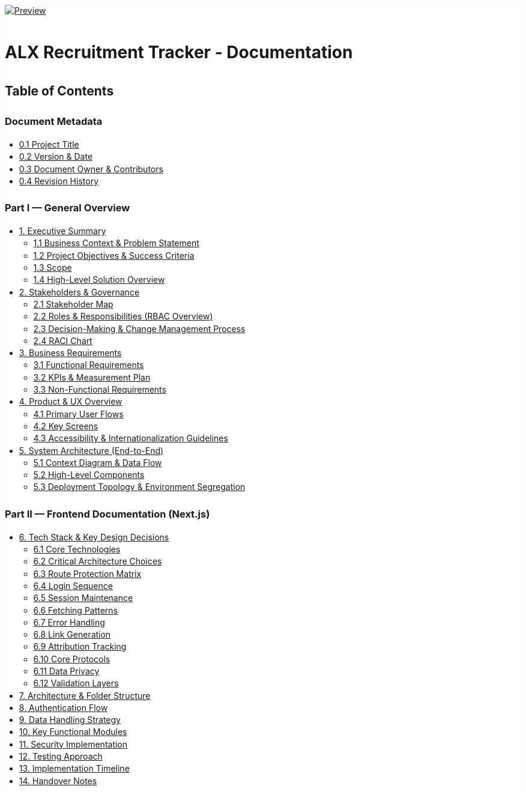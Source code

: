 [![Preview](https://i.ibb.co/4R4kKyfn/1721195531703.png)](https://github.com/Ethioware-EdTech-Initiative/Referral-Link-Tracker.git)

# ALX Recruitment Tracker - Documentation

## Table of Contents

### Document Metadata
- [0.1 Project Title](#01-project-title)
- [0.2 Version & Date](#02-version--date)
- [0.3 Document Owner & Contributors](#03-document-owner--contributors)
- [0.4 Revision History](#04-revision-history)

### Part I — General Overview
- [1. Executive Summary](#1-executive-summary)
  - [1.1 Business Context & Problem Statement](#11-business-context--problem-statement)
  - [1.2 Project Objectives & Success Criteria](#12-project-objectives--success-criteria)
  - [1.3 Scope](#13-scope)
  - [1.4 High-Level Solution Overview](#14-high-level-solution-overview)
- [2. Stakeholders & Governance](#2-stakeholders--governance)
  - [2.1 Stakeholder Map](#21-stakeholder-map)
  - [2.2 Roles & Responsibilities (RBAC Overview)](#22-roles--responsibilities-rbac-overview)
  - [2.3 Decision-Making & Change Management Process](#23-decision-making--change-management-process)
  - [2.4 RACI Chart](#24-raci-chart)
- [3. Business Requirements](#3-business-requirements)
  - [3.1 Functional Requirements](#31-functional-requirements)
  - [3.2 KPIs & Measurement Plan](#32-kpis--measurement-plan)
  - [3.3 Non-Functional Requirements](#33-non-functional-requirements)
- [4. Product & UX Overview](#4-product--ux-overview)
  - [4.1 Primary User Flows](#41-primary-user-flows)
  - [4.2 Key Screens](#42-key-screens)
  - [4.3 Accessibility & Internationalization Guidelines](#43-accessibility--internationalization-guidelines)
- [5. System Architecture (End-to-End)](#5-system-architecture-end-to-end)
  - [5.1 Context Diagram & Data Flow](#51-context-diagram--data-flow)
  - [5.2 High-Level Components](#52-high-level-components)
  - [5.3 Deployment Topology & Environment Segregation](#53-deployment-topology--environment-segregation)

### Part II — Frontend Documentation (Next.js)
- [6. Tech Stack & Key Design Decisions](#6-tech-stack--key-design-decisions)
  - [6.1 Core Technologies](#61-core-technologies)
  - [6.2 Critical Architecture Choices](#62-critical-architecture-choices)
  - [6.3 Route Protection Matrix](#63-route-protection-matrix)
  - [6.4 Login Sequence](#64-login-sequence)
  - [6.5 Session Maintenance](#65-session-maintenance)
  - [6.6 Fetching Patterns](#66-fetching-patterns)
  - [6.7 Error Handling](#67-error-handling)
  - [6.8 Link Generation](#68-link-generation)
  - [6.9 Attribution Tracking](#69-attribution-tracking)
  - [6.10 Core Protocols](#610-core-protocols)
  - [6.11 Data Privacy](#611-data-privacy)
  - [6.12 Validation Layers](#612-validation-layers)
- [7. Architecture & Folder Structure](#7-architecture--folder-structure)
- [8. Authentication Flow](#8-authentication-flow)
- [9. Data Handling Strategy](#9-data-handling-strategy)
- [10. Key Functional Modules](#10-key-functional-modules)
- [11. Security Implementation](#11-security-implementation)
- [12. Testing Approach](#12-testing-approach)
- [13. Implementation Timeline](#13-implementation-timeline)
- [14. Handover Notes](#14-handover-notes)